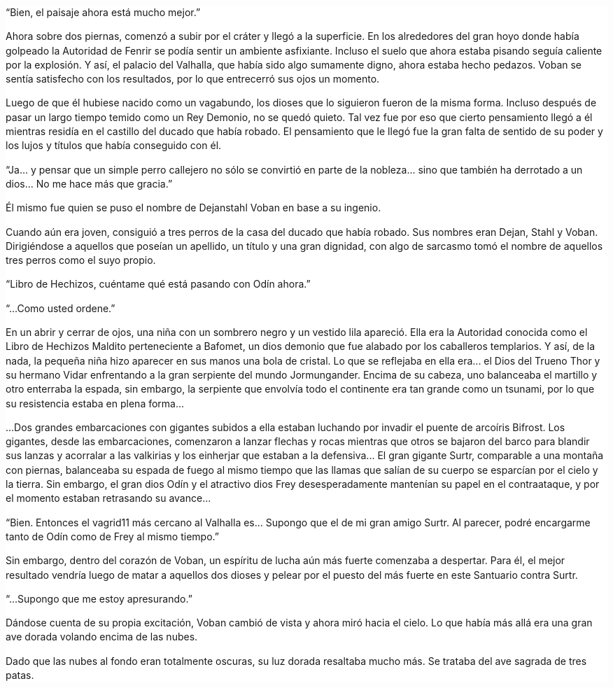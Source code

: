 “Bien, el paisaje ahora está mucho mejor.”

Ahora sobre dos piernas, comenzó a subir por el cráter y llegó a la superficie. En los alrededores del gran hoyo donde había golpeado la Autoridad de Fenrir se podía sentir un ambiente asfixiante. Incluso el suelo que ahora estaba pisando seguía caliente por la explosión. Y así, el palacio del Valhalla, que había sido algo sumamente digno, ahora estaba hecho pedazos. Voban se sentía satisfecho con los resultados, por lo que entrecerró sus ojos un momento.

Luego de que él hubiese nacido como un vagabundo, los dioses que lo siguieron fueron de la misma forma. Incluso después de pasar un largo tiempo temido como un Rey Demonio, no se quedó quieto. Tal vez fue por eso que cierto pensamiento llegó a él mientras residía en el castillo del ducado que había robado. El pensamiento que le llegó fue la gran falta de sentido de su poder y los lujos y títulos que había conseguido con él.

“Ja... y pensar que un simple perro callejero no sólo se convirtió en parte de la nobleza... sino que también ha derrotado a un dios... No me hace más que gracia.”

Él mismo fue quien se puso el nombre de Dejanstahl Voban en base a su ingenio.

Cuando aún era joven, consiguió a tres perros de la casa del ducado que había robado. Sus nombres eran Dejan, Stahl y Voban. Dirigiéndose a aquellos que poseían un apellido, un título y una gran dignidad, con algo de sarcasmo tomó el nombre de aquellos tres perros como el suyo propio.

“Libro de Hechizos, cuéntame qué está pasando con Odín ahora.” 

“...Como usted ordene.”

En un abrir y cerrar de ojos, una niña con un sombrero negro y un vestido lila apareció. Ella era la Autoridad conocida como el Libro de Hechizos Maldito perteneciente a Bafomet, un dios demonio que fue alabado por los caballeros templarios. Y así, de la nada, la pequeña niña hizo aparecer en sus manos una bola de cristal. Lo que se reflejaba en ella era... el Dios del Trueno Thor y su hermano Vidar enfrentando a la gran serpiente del mundo Jormungander. Encima de su cabeza, uno balanceaba el martillo y otro enterraba la espada, sin embargo, la serpiente que envolvía todo el continente era tan grande como un tsunami, por lo que su resistencia estaba en plena forma...

...Dos grandes embarcaciones con gigantes subidos a ella estaban luchando por invadir el puente de arcoíris Bifrost. Los gigantes, desde las embarcaciones, comenzaron a lanzar flechas y rocas mientras que otros se bajaron del barco para blandir sus lanzas y acorralar a las valkirias y los einherjar que estaban a la defensiva... El gran gigante Surtr, comparable a una montaña con piernas, balanceaba su espada de fuego al mismo tiempo que las llamas que salían de su cuerpo se esparcían por el cielo y la tierra. Sin embargo, el gran dios Odín y el atractivo dios Frey desesperadamente mantenían su papel en el contraataque, y por el momento estaban retrasando su avance...

“Bien. Entonces el vagrid11 más cercano al Valhalla es... Supongo que el de mi gran amigo Surtr. Al parecer, podré encargarme tanto de Odín como de Frey al mismo tiempo.”

Sin embargo, dentro del corazón de Voban, un espíritu de lucha aún más fuerte comenzaba a despertar. Para él, el mejor resultado vendría luego de matar a aquellos dos dioses y pelear por el puesto del más fuerte en este Santuario contra Surtr.

“...Supongo que me estoy apresurando.”

Dándose cuenta de su propia excitación, Voban cambió de vista y ahora miró hacia el cielo. Lo que había más allá era una gran ave dorada volando encima de las nubes.

Dado que las nubes al fondo eran totalmente oscuras, su luz dorada resaltaba mucho más. Se trataba del ave sagrada de tres patas.
